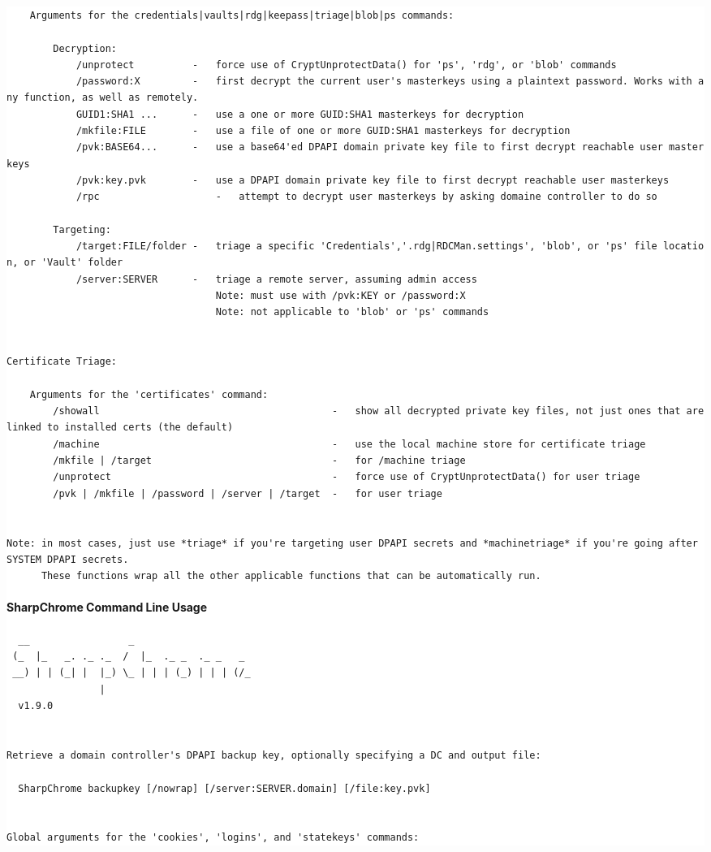
        Arguments for the credentials|vaults|rdg|keepass|triage|blob|ps commands:

            Decryption:
                /unprotect          -   force use of CryptUnprotectData() for 'ps', 'rdg', or 'blob' commands
                /password:X         -   first decrypt the current user's masterkeys using a plaintext password. Works with any function, as well as remotely.
                GUID1:SHA1 ...      -   use a one or more GUID:SHA1 masterkeys for decryption
                /mkfile:FILE        -   use a file of one or more GUID:SHA1 masterkeys for decryption
                /pvk:BASE64...      -   use a base64'ed DPAPI domain private key file to first decrypt reachable user masterkeys
                /pvk:key.pvk        -   use a DPAPI domain private key file to first decrypt reachable user masterkeys
                /rpc                    -   attempt to decrypt user masterkeys by asking domaine controller to do so

            Targeting:
                /target:FILE/folder -   triage a specific 'Credentials','.rdg|RDCMan.settings', 'blob', or 'ps' file location, or 'Vault' folder
                /server:SERVER      -   triage a remote server, assuming admin access
                                        Note: must use with /pvk:KEY or /password:X
                                        Note: not applicable to 'blob' or 'ps' commands


    Certificate Triage:

        Arguments for the 'certificates' command:
            /showall                                        -   show all decrypted private key files, not just ones that are linked to installed certs (the default)
            /machine                                        -   use the local machine store for certificate triage
            /mkfile | /target                               -   for /machine triage
            /unprotect                                      -   force use of CryptUnprotectData() for user triage
            /pvk | /mkfile | /password | /server | /target  -   for user triage


    Note: in most cases, just use *triage* if you're targeting user DPAPI secrets and *machinetriage* if you're going after SYSTEM DPAPI secrets.
          These functions wrap all the other applicable functions that can be automatically run.



#### SharpChrome Command Line Usage

      __                 _
     (_  |_   _. ._ ._  /  |_  ._ _  ._ _   _
     __) | | (_| |  |_) \_ | | | (_) | | | (/_
                    |
      v1.9.0


    Retrieve a domain controller's DPAPI backup key, optionally specifying a DC and output file:

      SharpChrome backupkey [/nowrap] [/server:SERVER.domain] [/file:key.pvk]


    Global arguments for the 'cookies', 'logins', and 'statekeys' commands:
